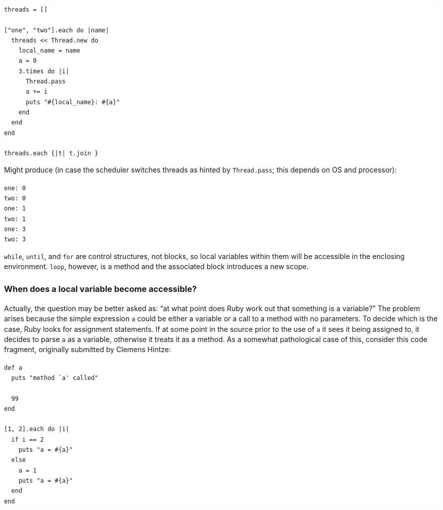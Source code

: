 ~~~
threads = []

["one", "two"].each do |name|
  threads << Thread.new do
    local_name = name
    a = 0
    3.times do |i|
      Thread.pass
      a += i
      puts "#{local_name}: #{a}"
    end
  end
end

threads.each {|t| t.join }
~~~

Might produce (in case the scheduler switches threads as hinted
by `Thread.pass`; this depends on OS and processor):

~~~
one: 0
two: 0
one: 1
two: 1
one: 3
two: 3
~~~

`while`, `until`, and `for` are control structures, not blocks, so local
variables within them will be accessible in the enclosing environment.
`loop`, however, is a method and the associated block introduces a new scope.

### When does a local variable become accessible?

Actually, the question may be better asked as: “at what point does Ruby work
out that something is a variable?” The problem arises because the simple
expression `a` could be either a variable or a call to a method with no
parameters. To decide which is the case, Ruby looks for assignment statements.
If at some point in the source prior to the use of `a` it sees it being
assigned to, it decides to parse `a` as a variable, otherwise it treats it
as a method. As a somewhat pathological case of this, consider this code
fragment, originally submitted by Clemens Hintze:

~~~
def a
  puts "method `a' called"

  99
end

[1, 2].each do |i|
  if i == 2
    puts "a = #{a}"
  else
    a = 1
    puts "a = #{a}"
  end
end
~~~
